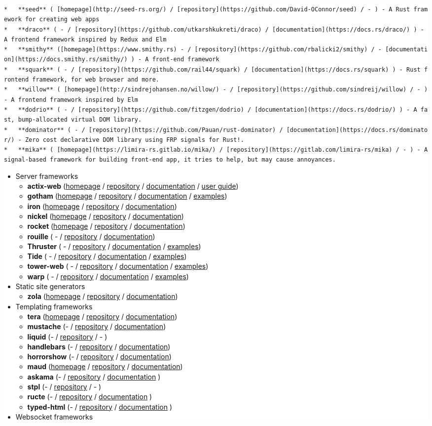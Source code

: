     *   **seed** ( [homepage](http://seed-rs.org/) / [repository](https://github.com/David-OConnor/seed) / - ) - A Rust framework for creating web apps
    *   **draco** ( - / [repository](https://github.com/utkarshkukreti/draco) / [documentation](https://docs.rs/draco/) ) - A frontend framework inspired by Redux and Elm
    *   **smithy** ([homepage](https://www.smithy.rs) - / [repository](https://github.com/rbalicki2/smithy) / - [documentation](https://docs.smithy.rs/smithy/) ) - A front-end framework
    *   **squark** ( - / [repository](https://github.com/rail44/squark) / [documentation](https://docs.rs/squark) ) - Rust frontend framework, for web browser and more.
    *   **willow** ( [homepage](http://sindrejohansen.no/willow/) - / [repository](https://github.com/sindreij/willow) / - ) - A frontend framework inspired by Elm
    *   **dodrio** ( - / [repository](https://github.com/fitzgen/dodrio) / [documentation](https://docs.rs/dodrio/) ) - A fast, bump-allocated virtual DOM library.
    *   **dominator** ( - / [repository](https://github.com/Pauan/rust-dominator) / [documentation](https://docs.rs/dominator/) - Zero cost declarative DOM library using FRP signals for Rust!.
    *   **mika** ( [homepage](https://limira-rs.gitlab.io/mika/) / [repository](https://gitlab.com/limira-rs/mika) / - ) - A signal-based framework for building front-end app, it tries to help, but may cause annoyances.
*   Server frameworks
    *   **actix-web** ([homepage](https://actix.rs/) / [repository](https://github.com/actix/actix-web) / [documentation](https://actix.github.io/actix-web/actix_web/) / [user guide](https://actix.rs/docs/))
    *   **gotham** ([homepage](http://gotham.rs/) / [repository](https://github.com/gotham-rs/gotham/) / [documentation](https://docs.rs/gotham/) / [examples](https://github.com/gotham-rs/gotham/tree/master/examples))
    *   **iron** ([homepage](http://ironframework.io/) / [repository](https://github.com/iron/iron/) / [documentation](http://ironframework.io/doc/iron/))
    *   **nickel** ([homepage](http://nickel-org.github.io/) / [repository](https://github.com/nickel-org/nickel.rs/) / [documentation](http://nickel-org.github.io/nickel.rs))
    *   **rocket** ([homepage](https://rocket.rs/) / [repository](https://github.com/SergioBenitez/rocket) / [documentation](https://rocket.rs/guide/))
    *   **rouille** ( - / [repository](https://github.com/tomaka/rouille) / [documentation](http://tomaka.github.io/rouille/rouille/index.html))
    *   **Thruster** ( - / [repository](https://github.com/trezm/Thruster) / [documentation](https://docs.rs/thruster) / [examples](https://github.com/trezm/Thruster/tree/master/examples))
    *   **Tide** ( - / [repository](https://github.com/rustasync/tide) / [documentation](https://docs.rs/tide) / [examples](https://github.com/rustasync/tide/tree/master/examples))
    *   **tower-web** ( - / [repository](https://github.com/carllerche/tower-web) / [documentation](https://docs.rs/tower-web/) / [examples](https://github.com/carllerche/tower-web/tree/master/examples))
    *   **warp** ( - / [repository](https://github.com/seanmonstar/warp) / [documentation](https://docs.rs/warp/) / [examples](https://github.com/seanmonstar/warp/tree/master/examples))
*   Static site generators
    *   **zola** ([homepage](https://www.getzola.org/) / [repository](https://github.com/getzola/zola) / [documentation](https://www.getzola.org/documentation/getting-started/installation/))
*   Templating frameworks
    *   **tera** ([homepage](https://tera.netlify.com/) / [repository](https://github.com/Keats/tera) / [documentation](https://docs.rs/tera/))
    *   **mustache** (- / [repository](https://github.com/nickel-org/rust-mustache) / [documentation](http://nickel-org.github.io/rust-mustache))
    *   **liquid** (- / [repository](https://github.com/cobalt-org/liquid-rust) / - )
    *   **handlebars** (- / [repository](https://github.com/sunng87/handlebars-rust) / [documentation](https://docs.rs/crate/handlebars/))
    *   **horrorshow** (- / [repository](https://github.com/Stebalien/horrorshow-rs) / [documentation](https://stebalien.github.io/horrorshow-rs/horrorshow/))
    *   **maud** ([homepage](https://lfairy.gitbooks.io/maud/content/) / [repository](https://github.com/lfairy/maud) / [documentation](https://lambda.xyz/maud/maud/))
    *   **askama** (- / [repository](https://github.com/djc/askama) / [documentation](https://docs.rs/askama/) )
    *   **stpl** (- / [repository](https://github.com/dpc/stpl) / - )
    *   **ructe** (- / [repository](https://github.com/kaj/ructe) / [documentation](https://docs.rs/ructe/) )
    *   **typed-html** (- / [repository](https://github.com/bodil/typed-html) / [documentation](https://docs.rs/typed-html/) )
*   Websocket frameworks